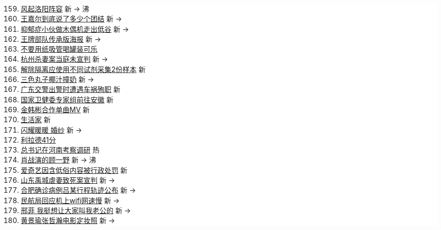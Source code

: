 159. [风起洛阳阵容](https://s.weibo.com//weibo?q=%23%E9%A3%8E%E8%B5%B7%E6%B4%9B%E9%98%B3%E9%98%B5%E5%AE%B9%23&Refer=top)
     新 -> 沸
160. [王嘉尔到底说了多少个团结](https://s.weibo.com//weibo?q=%23%E7%8E%8B%E5%98%89%E5%B0%94%E5%88%B0%E5%BA%95%E8%AF%B4%E4%BA%86%E5%A4%9A%E5%B0%91%E4%B8%AA%E5%9B%A2%E7%BB%93%23&Refer=top)
     新 ->
161. [抑郁症小伙做木偶机走出低谷](https://s.weibo.com//weibo?q=%23%E6%8A%91%E9%83%81%E7%97%87%E5%B0%8F%E4%BC%99%E5%81%9A%E6%9C%A8%E5%81%B6%E6%9C%BA%E8%B5%B0%E5%87%BA%E4%BD%8E%E8%B0%B7%23&Refer=top)
     新 ->
162. [王牌部队传承版海报](https://s.weibo.com//weibo?q=%23%E7%8E%8B%E7%89%8C%E9%83%A8%E9%98%9F%E4%BC%A0%E6%89%BF%E7%89%88%E6%B5%B7%E6%8A%A5%23&Refer=top)
     新 ->
163. [不要用纸吸管喝罐装可乐](https://s.weibo.com//weibo?q=%23%E4%B8%8D%E8%A6%81%E7%94%A8%E7%BA%B8%E5%90%B8%E7%AE%A1%E5%96%9D%E7%BD%90%E8%A3%85%E5%8F%AF%E4%B9%90%23&Refer=top)
164. [杭州杀妻案当庭未宣判](https://s.weibo.com//weibo?q=%23%E6%9D%AD%E5%B7%9E%E6%9D%80%E5%A6%BB%E6%A1%88%E5%BD%93%E5%BA%AD%E6%9C%AA%E5%AE%A3%E5%88%A4%23&Refer=top)
     新 ->
165. [解除隔离应使用不同试剂采集2份样本](https://s.weibo.com//weibo?q=%23%E8%A7%A3%E9%99%A4%E9%9A%94%E7%A6%BB%E5%BA%94%E4%BD%BF%E7%94%A8%E4%B8%8D%E5%90%8C%E8%AF%95%E5%89%82%E9%87%87%E9%9B%862%E4%BB%BD%E6%A0%B7%E6%9C%AC%23&Refer=top)
     新
166. [三色丸子椰汁撞奶](https://s.weibo.com//weibo?q=%23%E4%B8%89%E8%89%B2%E4%B8%B8%E5%AD%90%E6%A4%B0%E6%B1%81%E6%92%9E%E5%A5%B6%23&Refer=top)
     新 ->
167. [广东交警出警时遭遇车祸殉职](https://s.weibo.com//weibo?q=%23%E5%B9%BF%E4%B8%9C%E4%BA%A4%E8%AD%A6%E5%87%BA%E8%AD%A6%E6%97%B6%E9%81%AD%E9%81%87%E8%BD%A6%E7%A5%B8%E6%AE%89%E8%81%8C%23&Refer=top)
     新
168. [国家卫健委专家组前往安徽](https://s.weibo.com//weibo?q=%23%E5%9B%BD%E5%AE%B6%E5%8D%AB%E5%81%A5%E5%A7%94%E4%B8%93%E5%AE%B6%E7%BB%84%E5%89%8D%E5%BE%80%E5%AE%89%E5%BE%BD%23&Refer=top)
     新
169. [金韩彬合作单曲MV](https://s.weibo.com//weibo?q=%23%E9%87%91%E9%9F%A9%E5%BD%AC%E5%90%88%E4%BD%9C%E5%8D%95%E6%9B%B2MV%23&Refer=top)
     新
170. [生活家](https://s.weibo.com//weibo?q=%E7%94%9F%E6%B4%BB%E5%AE%B6&Refer=top) 新
171. [闪耀暖暖 婚纱](https://s.weibo.com//weibo?q=%E9%97%AA%E8%80%80%E6%9A%96%E6%9A%96%20%E5%A9%9A%E7%BA%B1&Refer=top)
     新 ->
172. [利拉德41分](https://s.weibo.com//weibo?q=%23%E5%88%A9%E6%8B%89%E5%BE%B741%E5%88%86%23&Refer=top)
173. [总书记在河南考察调研](https://s.weibo.com//weibo?q=%23%E6%80%BB%E4%B9%A6%E8%AE%B0%E5%9C%A8%E6%B2%B3%E5%8D%97%E8%80%83%E5%AF%9F%E8%B0%83%E7%A0%94%23&Refer=new_time)
     热
174. [肖战演的顾一野](https://s.weibo.com//weibo?q=%23%E8%82%96%E6%88%98%E6%BC%94%E7%9A%84%E9%A1%BE%E4%B8%80%E9%87%8E%23&Refer=top)
     新 -> 沸
175. [爱奇艺因含低俗内容被行政处罚](https://s.weibo.com//weibo?q=%23%E7%88%B1%E5%A5%87%E8%89%BA%E5%9B%A0%E5%90%AB%E4%BD%8E%E4%BF%97%E5%86%85%E5%AE%B9%E8%A2%AB%E8%A1%8C%E6%94%BF%E5%A4%84%E7%BD%9A%23&Refer=top)
     新
176. [山东禹城虐妻致死案宣判](https://s.weibo.com//weibo?q=%23%E5%B1%B1%E4%B8%9C%E7%A6%B9%E5%9F%8E%E8%99%90%E5%A6%BB%E8%87%B4%E6%AD%BB%E6%A1%88%E5%AE%A3%E5%88%A4%23&Refer=top)
     新 ->
177. [合肥确诊病例吕某行程轨迹公布](https://s.weibo.com//weibo?q=%23%E5%90%88%E8%82%A5%E7%A1%AE%E8%AF%8A%E7%97%85%E4%BE%8B%E5%90%95%E6%9F%90%E8%A1%8C%E7%A8%8B%E8%BD%A8%E8%BF%B9%E5%85%AC%E5%B8%83%23&Refer=top)
     新 ->
178. [民航局回应机上wifi网速慢](https://s.weibo.com//weibo?q=%23%E6%B0%91%E8%88%AA%E5%B1%80%E5%9B%9E%E5%BA%94%E6%9C%BA%E4%B8%8Awifi%E7%BD%91%E9%80%9F%E6%85%A2%23&Refer=top)
     新 ->
179. [邢菲
     我挺想让大家叫我老公的](https://s.weibo.com//weibo?q=%E9%82%A2%E8%8F%B2%20%E6%88%91%E6%8C%BA%E6%83%B3%E8%AE%A9%E5%A4%A7%E5%AE%B6%E5%8F%AB%E6%88%91%E8%80%81%E5%85%AC%E7%9A%84&Refer=top)
     新 ->
180. [黄景瑜张哲瀚电影定妆照](https://s.weibo.com//weibo?q=%23%E9%BB%84%E6%99%AF%E7%91%9C%E5%BC%A0%E5%93%B2%E7%80%9A%E7%94%B5%E5%BD%B1%E5%AE%9A%E5%A6%86%E7%85%A7%23&Refer=top)
     新 ->